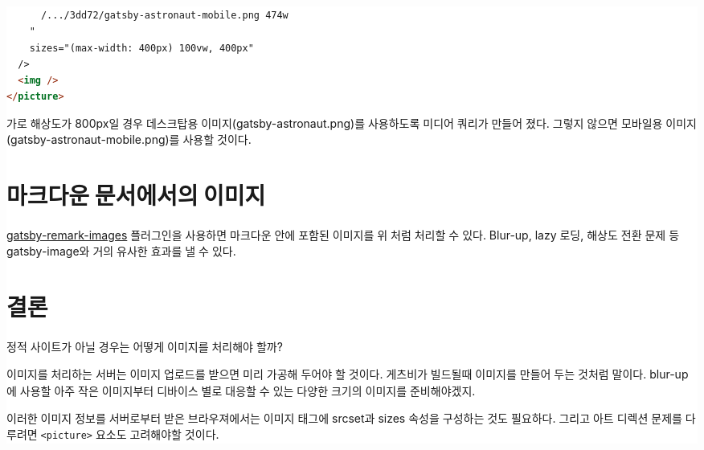 ```html
      /.../3dd72/gatsby-astronaut-mobile.png 474w
    "
    sizes="(max-width: 400px) 100vw, 400px"
  />
  <img />
</picture>
```

가로 해상도가 800px일 경우 데스크탑용 이미지(gatsby-astronaut.png)를 사용하도록 미디어 쿼리가 만들어 졌다.
그렇지 않으면 모바일용 이미지(gatsby-astronaut-mobile.png)를 사용할 것이다.

# 마크다운 문서에서의 이미지

[gatsby-remark-images](https://www.gatsbyjs.com/plugins/gatsby-remark-images/) 플러그인을 사용하면 마크다운 안에 포함된 이미지를 위 처럼 처리할 수 있다.
Blur-up, lazy 로딩, 해상도 전환 문제 등 gatsby-image와 거의 유사한 효과를 낼 수 있다.

# 결론

정적 사이트가 아닐 경우는 어떻게 이미지를 처리해야 할까?

이미지를 처리하는 서버는 이미지 업로드를 받으면 미리 가공해 두어야 할 것이다.
게츠비가 빌드될때 이미지를 만들어 두는 것처럼 말이다.
blur-up에 사용할 아주 작은 이미지부터 디바이스 별로 대응할 수 있는 다양한 크기의 이미지를 준비해야겠지.

이러한 이미지 정보를 서버로부터 받은 브라우져에서는 이미지 태그에 srcset과 sizes 속성을 구성하는 것도 필요하다.
그리고 아트 디렉션 문제를 다루려면 `<picture>` 요소도 고려해야할 것이다.
